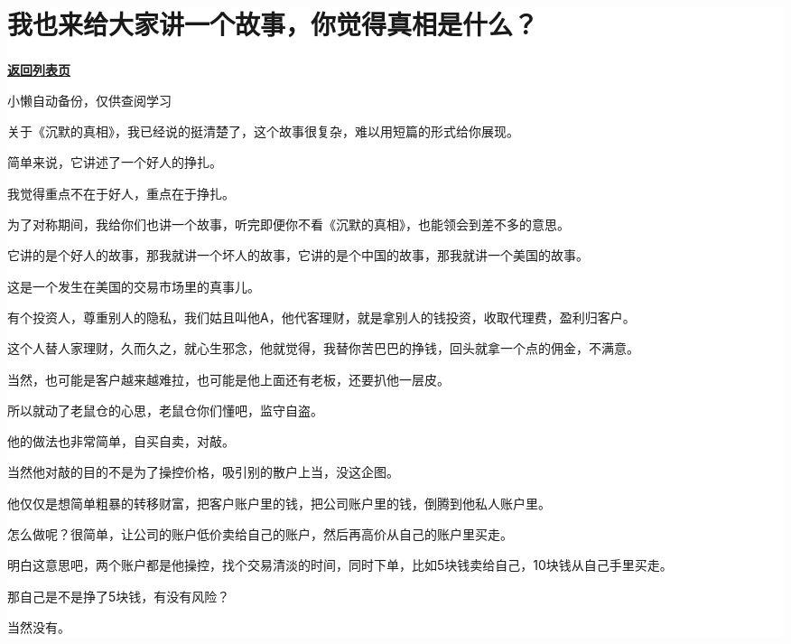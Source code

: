 # 我也来给大家讲一个故事，你觉得真相是什么？

[**返回列表页**](/gzh/记忆承载)

小懒自动备份，仅供查阅学习

关于《沉默的真相》，我已经说的挺清楚了，这个故事很复杂，难以用短篇的形式给你展现。

  

简单来说，它讲述了一个好人的挣扎。

  

我觉得重点不在于好人，重点在于挣扎。

  

为了对称期间，我给你们也讲一个故事，听完即便你不看《沉默的真相》，也能领会到差不多的意思。

  

它讲的是个好人的故事，那我就讲一个坏人的故事，它讲的是个中国的故事，那我就讲一个美国的故事。

  

这是一个发生在美国的交易市场里的真事儿。

  

有个投资人，尊重别人的隐私，我们姑且叫他A，他代客理财，就是拿别人的钱投资，收取代理费，盈利归客户。

  

这个人替人家理财，久而久之，就心生邪念，他就觉得，我替你苦巴巴的挣钱，回头就拿一个点的佣金，不满意。

  

当然，也可能是客户越来越难拉，也可能是他上面还有老板，还要扒他一层皮。

  

所以就动了老鼠仓的心思，老鼠仓你们懂吧，监守自盗。

  

他的做法也非常简单，自买自卖，对敲。

  

当然他对敲的目的不是为了操控价格，吸引别的散户上当，没这企图。

  

他仅仅是想简单粗暴的转移财富，把客户账户里的钱，把公司账户里的钱，倒腾到他私人账户里。

  

怎么做呢？很简单，让公司的账户低价卖给自己的账户，然后再高价从自己的账户里买走。

  

明白这意思吧，两个账户都是他操控，找个交易清淡的时间，同时下单，比如5块钱卖给自己，10块钱从自己手里买走。  

  

那自己是不是挣了5块钱，有没有风险？

  

当然没有。

  